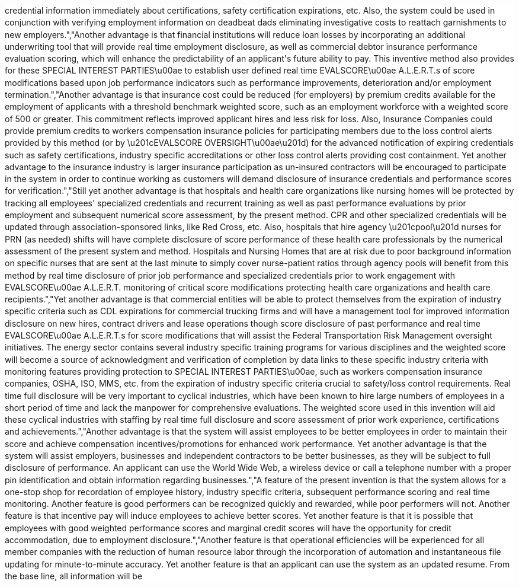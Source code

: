 credential information immediately about certifications, safety certification expirations, etc. Also, the system could be used in conjunction with verifying employment information on deadbeat dads eliminating investigative costs to reattach garnishments to new employers.","Another advantage is that financial institutions will reduce loan losses by incorporating an additional underwriting tool that will provide real time employment disclosure, as well as commercial debtor insurance performance evaluation scoring, which will enhance the predictability of an applicant's future ability to pay. This inventive method also provides for these SPECIAL INTEREST PARTIES\u00ae to establish user defined real time EVALSCORE\u00ae A.L.E.R.T.s of score modifications based upon job performance indicators such as performance improvements, deterioration and\/or employment termination.","Another advantage is that insurance cost could be reduced (for employers) by premium credits available for the employment of applicants with a threshold benchmark weighted score, such as an employment workforce with a weighted score of 500 or greater. This commitment reflects improved applicant hires and less risk for loss. Also, Insurance Companies could provide premium credits to workers compensation insurance policies for participating members due to the loss control alerts provided by this method (or by \u201cEVALSCORE OVERSIGHT\u00ae\u201d) for the advanced notification of expiring credentials such as safety certifications, industry specific accreditations or other loss control alerts providing cost containment. Yet another advantage to the insurance industry is larger insurance participation as un-insured contractors will be encouraged to participate in the system in order to continue working as customers will demand disclosure of insurance credentials and performance scores for verification.","Still yet another advantage is that hospitals and health care organizations like nursing homes will be protected by tracking all employees' specialized credentials and recurrent training as well as past performance evaluations by prior employment and subsequent numerical score assessment, by the present method. CPR and other specialized credentials will be updated through association-sponsored links, like Red Cross, etc. Also, hospitals that hire agency \u201cpool\u201d nurses for PRN (as needed) shifts will have complete disclosure of score performance of these health care professionals by the numerical assessment of the present system and method. Hospitals and Nursing Homes that are at risk due to poor background information on specific nurses that are sent at the last minute to simply cover nurse-patient ratios through agency pools will benefit from this method by real time disclosure of prior job performance and specialized credentials prior to work engagement with EVALSCORE\u00ae A.L.E.R.T. monitoring of critical score modifications protecting health care organizations and health care recipients.","Yet another advantage is that commercial entities will be able to protect themselves from the expiration of industry specific criteria such as CDL expirations for commercial trucking firms and will have a management tool for improved information disclosure on new hires, contract drivers and lease operations though score disclosure of past performance and real time EVALSCORE\u00ae A.L.E.R.T.s for score modifications that will assist the Federal Transportation Risk Management oversight initiatives. The energy sector contains several industry specific training programs for various disciplines and the weighted score will become a source of acknowledgment and verification of completion by data links to these specific industry criteria with monitoring features providing protection to SPECIAL INTEREST PARTIES\u00ae, such as workers compensation insurance companies, OSHA, ISO, MMS, etc. from the expiration of industry specific criteria crucial to safety\/loss control requirements. Real time full disclosure will be very important to cyclical industries, which have been known to hire large numbers of employees in a short period of time and lack the manpower for comprehensive evaluations. The weighted score used in this invention will aid these cyclical industries with staffing by real time full disclosure and score assessment of prior work experience, certifications and achievements.","Another advantage is that the system will assist employees to be better employees in order to maintain their score and achieve compensation incentives\/promotions for enhanced work performance. Yet another advantage is that the system will assist employers, businesses and independent contractors to be better businesses, as they will be subject to full disclosure of performance. An applicant can use the World Wide Web, a wireless device or call a telephone number with a proper pin identification and obtain information regarding businesses.","A feature of the present invention is that the system allows for a one-stop shop for recordation of employee history, industry specific criteria, subsequent performance scoring and real time monitoring. Another feature is good performers can be recognized quickly and rewarded, while poor performers will not. Another feature is that incentive pay will induce employees to achieve better scores. Yet another feature is that it is possible that employees with good weighted performance scores and marginal credit scores will have the opportunity for credit accommodation, due to employment disclosure.","Another feature is that operational efficiencies will be experienced for all member companies with the reduction of human resource labor through the incorporation of automation and instantaneous file updating for minute-to-minute accuracy. Yet another feature is that an applicant can use the system as an updated resume. From the base line, all information will be